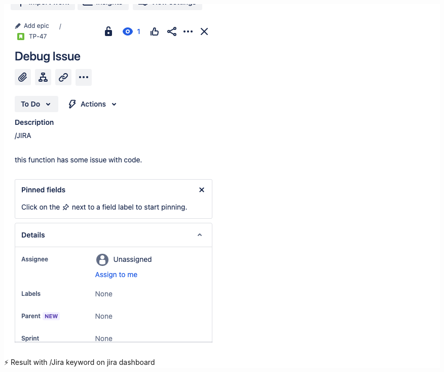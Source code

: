 <img src="https://github.com/CloudSantosh/jira_ticket_github_webhook_python_API/blob/main/image/JIRA.png" >

⚡️ Result with /Jira keyword on jira dashboard